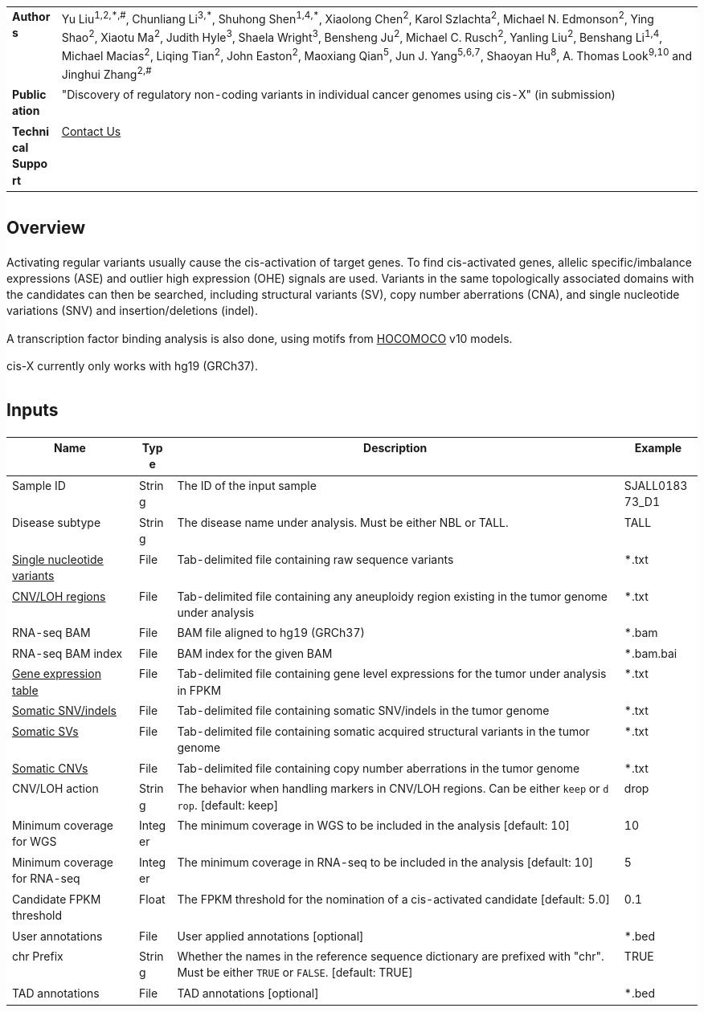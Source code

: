 |                       |                                            |
|-----------------------|--------------------------------------------|
| **Authors**           | Yu Liu<sup>1,2,\*,#</sup>, Chunliang Li<sup>3,\*</sup>, Shuhong Shen<sup>1,4,\*</sup>, Xiaolong Chen<sup>2</sup>, Karol Szlachta<sup>2</sup>, Michael N. Edmonson<sup>2</sup>, Ying Shao<sup>2</sup>, Xiaotu Ma<sup>2</sup>, Judith Hyle<sup>3</sup>, Shaela Wright<sup>3</sup>, Bensheng Ju<sup>2</sup>, Michael C. Rusch<sup>2</sup>, Yanling Liu<sup>2</sup>, Benshang Li<sup>1,4</sup>, Michael Macias<sup>2</sup>, Liqing Tian<sup>2</sup>, John Easton<sup>2</sup>, Maoxiang Qian<sup>5</sup>, Jun J. Yang<sup>5,6,7</sup>, Shaoyan Hu<sup>8</sup>, A. Thomas Look<sup>9,10</sup> and Jinghui Zhang<sup>2,#</sup> |
| **Publication**       | "Discovery of regulatory non-coding variants in individual cancer genomes using cis-X" (in submission) |
| **Technical Support** | [Contact Us](https://stjude.cloud/contact) |

## Overview

Activating regular variants usually cause the cis-activation of target genes. To find cis-activated genes, allelic specific/imbalance expressions (ASE) and
outlier high expression (OHE) signals are used. Variants in the same topologically associated domains with the candidates can then be searched, including structural variants (SV), copy number aberrations (CNA), and single nucleotide variations (SNV) and insertion/deletions (indel).

A transcription factor binding analysis is also done, using motifs from [HOCOMOCO] v10 models.

cis-X currently only works with hg19 (GRCh37).

[HOCOMOCO]: http://hocomoco11.autosome.ru/

## Inputs

| Name                         | Type    | Description                                                                                                                       | Example        |
|------------------------------|---------|-----------------------------------------------------------------------------------------------------------------------------------|----------------|
| Sample ID                    | String  | The ID of the input sample                                                                                                        | SJALL018373_D1 |
| Disease subtype              | String  | The disease name under analysis. Must be either NBL or TALL.                                                                      | TALL           |
| [Single nucleotide variants] | File    | Tab-delimited file containing raw sequence variants                                                                               | *.txt          |
| [CNV/LOH regions]            | File    | Tab-delimited file containing any aneuploidy region existing in the tumor genome under analysis                                   | *.txt          |
| RNA-seq BAM                  | File    | BAM file aligned to hg19 (GRCh37)                                                                                                 | *.bam          |
| RNA-seq BAM index            | File    | BAM index for the given BAM                                                                                                       | *.bam.bai      |
| [Gene expression table]      | File    | Tab-delimited file containing gene level expressions for the tumor under analysis in FPKM                                         | *.txt          |
| [Somatic SNV/indels]         | File    | Tab-delimited file containing somatic SNV/indels in the tumor genome                                                              | *.txt          |
| [Somatic SVs]                | File    | Tab-delimited file containing somatic acquired structural variants in the tumor genome                                            | *.txt          |
| [Somatic CNVs]               | File    | Tab-delimited file containing copy number aberrations in the tumor genome                                                         | *.txt          |
| CNV/LOH action               | String  | The behavior when handling markers in CNV/LOH regions. Can be either `keep` or `drop`. [default: keep]                            | drop           |
| Minimum coverage for WGS     | Integer | The minimum coverage in WGS to be included in the analysis [default:  10]                                                         | 10             |
| Minimum coverage for RNA-seq | Integer | The minimum coverage in RNA-seq to be included in the analysis [default: 10]                                                      | 5              |
| Candidate FPKM threshold     | Float   | The FPKM threshold for the nomination of a cis-activated candidate [default: 5.0]                                                 | 0.1            |
| User annotations             | File    | User applied annotations [optional]                                                                                               | *.bed          |
| chr Prefix                   | String  | Whether the names in the reference sequence dictionary are prefixed with "chr". Must be either `TRUE` or `FALSE`. [default: TRUE] | TRUE           |
| TAD annotations              | File    | TAD annotations [optional]                                                                                                        | *.bed          |


[Single nucleotide variants]: #single-nucleotide-variants
[CNV/LOH regions]: #cnvloh-regions
[Gene expression table]: #gene-expression-table
[Somatic SNV/indels]: #somatic-snvindels
[Somatic SVs]: #somatic-svs
[Somatic CNVs]: #somatic-cnvs
[22237106]: https://www.ncbi.nlm.nih.gov/pubmed/22237106
[cis-activated candidates]: #cis-activated-candidates
[SV candidates]: #sv-candidates
[CNA candidates]: #cna-candidates
[SNV/indel candidates]: #snvindel-candidates
[OHE results]: #ohe-results
[Gene level ASE results]: #gene-level-ase-results
[Single marker ASE results]: #single-marker-ase-results
[Ensembl]: http://www.ensembl.org/
[RefSeq]: https://www.ncbi.nlm.nih.gov/refseq/
[NIH Roadmap Epigenomics Project]: https://egg2.wustl.edu/roadmap/web_portal/index.html